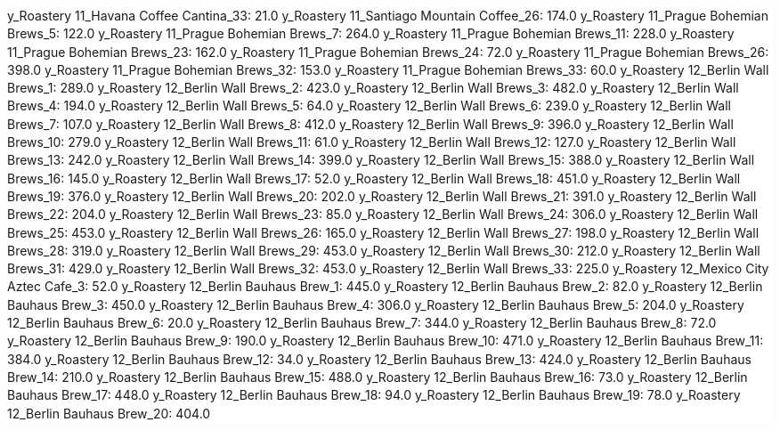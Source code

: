 y_Roastery 11_Havana Coffee Cantina_33: 21.0
y_Roastery 11_Santiago Mountain Coffee_26: 174.0
y_Roastery 11_Prague Bohemian Brews_5: 122.0
y_Roastery 11_Prague Bohemian Brews_7: 264.0
y_Roastery 11_Prague Bohemian Brews_11: 228.0
y_Roastery 11_Prague Bohemian Brews_23: 162.0
y_Roastery 11_Prague Bohemian Brews_24: 72.0
y_Roastery 11_Prague Bohemian Brews_26: 398.0
y_Roastery 11_Prague Bohemian Brews_32: 153.0
y_Roastery 11_Prague Bohemian Brews_33: 60.0
y_Roastery 12_Berlin Wall Brews_1: 289.0
y_Roastery 12_Berlin Wall Brews_2: 423.0
y_Roastery 12_Berlin Wall Brews_3: 482.0
y_Roastery 12_Berlin Wall Brews_4: 194.0
y_Roastery 12_Berlin Wall Brews_5: 64.0
y_Roastery 12_Berlin Wall Brews_6: 239.0
y_Roastery 12_Berlin Wall Brews_7: 107.0
y_Roastery 12_Berlin Wall Brews_8: 412.0
y_Roastery 12_Berlin Wall Brews_9: 396.0
y_Roastery 12_Berlin Wall Brews_10: 279.0
y_Roastery 12_Berlin Wall Brews_11: 61.0
y_Roastery 12_Berlin Wall Brews_12: 127.0
y_Roastery 12_Berlin Wall Brews_13: 242.0
y_Roastery 12_Berlin Wall Brews_14: 399.0
y_Roastery 12_Berlin Wall Brews_15: 388.0
y_Roastery 12_Berlin Wall Brews_16: 145.0
y_Roastery 12_Berlin Wall Brews_17: 52.0
y_Roastery 12_Berlin Wall Brews_18: 451.0
y_Roastery 12_Berlin Wall Brews_19: 376.0
y_Roastery 12_Berlin Wall Brews_20: 202.0
y_Roastery 12_Berlin Wall Brews_21: 391.0
y_Roastery 12_Berlin Wall Brews_22: 204.0
y_Roastery 12_Berlin Wall Brews_23: 85.0
y_Roastery 12_Berlin Wall Brews_24: 306.0
y_Roastery 12_Berlin Wall Brews_25: 453.0
y_Roastery 12_Berlin Wall Brews_26: 165.0
y_Roastery 12_Berlin Wall Brews_27: 198.0
y_Roastery 12_Berlin Wall Brews_28: 319.0
y_Roastery 12_Berlin Wall Brews_29: 453.0
y_Roastery 12_Berlin Wall Brews_30: 212.0
y_Roastery 12_Berlin Wall Brews_31: 429.0
y_Roastery 12_Berlin Wall Brews_32: 453.0
y_Roastery 12_Berlin Wall Brews_33: 225.0
y_Roastery 12_Mexico City Aztec Cafe_3: 52.0
y_Roastery 12_Berlin Bauhaus Brew_1: 445.0
y_Roastery 12_Berlin Bauhaus Brew_2: 82.0
y_Roastery 12_Berlin Bauhaus Brew_3: 450.0
y_Roastery 12_Berlin Bauhaus Brew_4: 306.0
y_Roastery 12_Berlin Bauhaus Brew_5: 204.0
y_Roastery 12_Berlin Bauhaus Brew_6: 20.0
y_Roastery 12_Berlin Bauhaus Brew_7: 344.0
y_Roastery 12_Berlin Bauhaus Brew_8: 72.0
y_Roastery 12_Berlin Bauhaus Brew_9: 190.0
y_Roastery 12_Berlin Bauhaus Brew_10: 471.0
y_Roastery 12_Berlin Bauhaus Brew_11: 384.0
y_Roastery 12_Berlin Bauhaus Brew_12: 34.0
y_Roastery 12_Berlin Bauhaus Brew_13: 424.0
y_Roastery 12_Berlin Bauhaus Brew_14: 210.0
y_Roastery 12_Berlin Bauhaus Brew_15: 488.0
y_Roastery 12_Berlin Bauhaus Brew_16: 73.0
y_Roastery 12_Berlin Bauhaus Brew_17: 448.0
y_Roastery 12_Berlin Bauhaus Brew_18: 94.0
y_Roastery 12_Berlin Bauhaus Brew_19: 78.0
y_Roastery 12_Berlin Bauhaus Brew_20: 404.0